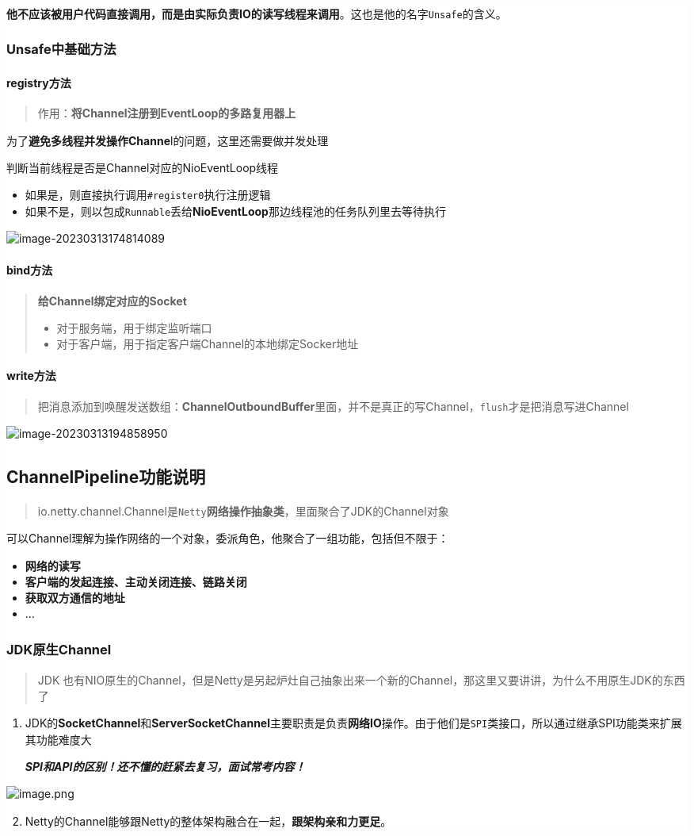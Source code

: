 **他不应该被用户代码直接调用，而是由实际负责IO的读写线程来调用**。这也是他的名字`Unsafe`的含义。

### Unsafe中基础方法


#### registry方法

> 作用：**将Channel注册到EventLoop的多路复用器上**

为了**避免多线程并发操作Channe**l的问题，这里还需要做并发处理

判断当前线程是否是Channel对应的NioEventLoop线程

-   如果是，则直接执行调用`#register0`执行注册逻辑
-   如果不是，则以包成`Runnable`丢给**NioEventLoop**那边线程池的任务队列里去等待执行

![image-20230313174814089](https://p3-juejin.byteimg.com/tos-cn-i-k3u1fbpfcp/5b7e7e727f614759b8b425e7115ee7a5~tplv-k3u1fbpfcp-zoom-1.image)

#### bind方法

> **给Channel绑定对应的Socket**
>
> -   对于服务端，用于绑定监听端口
> -   对于客户端，用于指定客户端Channel的本地绑定Socker地址

#### write方法

> 把消息添加到唤醒发送数组：**ChannelOutboundBuffer**里面，并不是真正的写Channel，`flush`才是把消息写进Channel

![image-20230313194858950](https://p3-juejin.byteimg.com/tos-cn-i-k3u1fbpfcp/f2e5aecee6174e62b9bf30c0bfb156eb~tplv-k3u1fbpfcp-zoom-1.image)


## ChannelPipeline功能说明

> io.netty.channel.Channel是`Netty`**网络操作抽象类**，里面聚合了JDK的Channel对象

可以Channel理解为操作网络的一个对象，委派角色，他聚合了一组功能，包括但不限于：

-   **网络的读写**
-   **客户端的发起连接、主动关闭连接、链路关闭**
-   **获取双方通信的地址**
-   …

### JDK原生Channel

> JDK 也有NIO原生的Channel，但是Netty是另起炉灶自己抽象出来一个新的Channel，那这里又要讲讲，为什么不用原生JDK的东西了



1.  JDK的**SocketChannel**和**ServerSocketChannel**主要职责是负责**网络IO**操作。由于他们是`SPI`类接口，所以通过继承SPI功能类来扩展其功能难度大

    ***SPI和API的区别！还不懂的赶紧去复习，面试常考内容！***
    

![image.png](https://p1-juejin.byteimg.com/tos-cn-i-k3u1fbpfcp/5d80ae83866c4def9048d6b0ddb9a39f~tplv-k3u1fbpfcp-watermark.image?)

2.  Netty的Channel能够跟Netty的整体架构融合在一起，**跟架构亲和力更足**。
